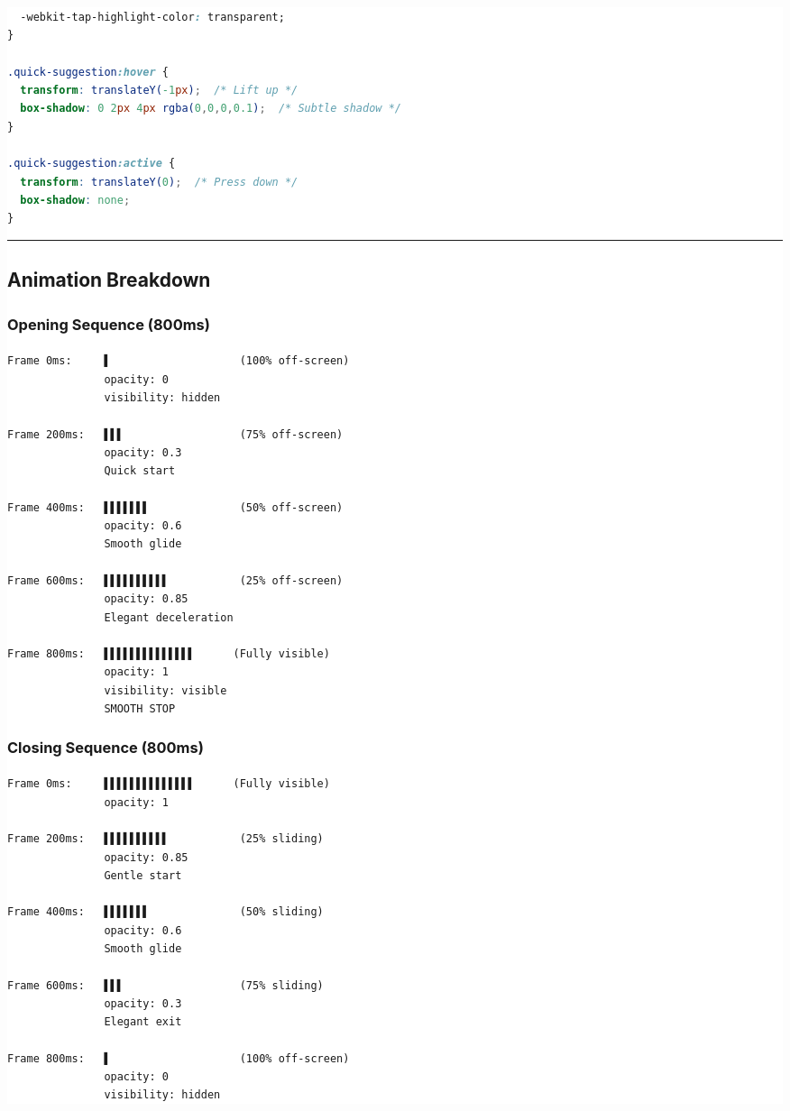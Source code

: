 ```css
  -webkit-tap-highlight-color: transparent;
}

.quick-suggestion:hover {
  transform: translateY(-1px);  /* Lift up */
  box-shadow: 0 2px 4px rgba(0,0,0,0.1);  /* Subtle shadow */
}

.quick-suggestion:active {
  transform: translateY(0);  /* Press down */
  box-shadow: none;
}
```

---

## Animation Breakdown

### Opening Sequence (800ms)

```
Frame 0ms:     ▌                    (100% off-screen)
               opacity: 0
               visibility: hidden

Frame 200ms:   ▌▌▌                  (75% off-screen)
               opacity: 0.3
               Quick start

Frame 400ms:   ▌▌▌▌▌▌▌              (50% off-screen)
               opacity: 0.6
               Smooth glide

Frame 600ms:   ▌▌▌▌▌▌▌▌▌▌           (25% off-screen)
               opacity: 0.85
               Elegant deceleration

Frame 800ms:   ▌▌▌▌▌▌▌▌▌▌▌▌▌▌      (Fully visible)
               opacity: 1
               visibility: visible
               SMOOTH STOP
```

### Closing Sequence (800ms)

```
Frame 0ms:     ▌▌▌▌▌▌▌▌▌▌▌▌▌▌      (Fully visible)
               opacity: 1

Frame 200ms:   ▌▌▌▌▌▌▌▌▌▌           (25% sliding)
               opacity: 0.85
               Gentle start

Frame 400ms:   ▌▌▌▌▌▌▌              (50% sliding)
               opacity: 0.6
               Smooth glide

Frame 600ms:   ▌▌▌                  (75% sliding)
               opacity: 0.3
               Elegant exit

Frame 800ms:   ▌                    (100% off-screen)
               opacity: 0
               visibility: hidden
```